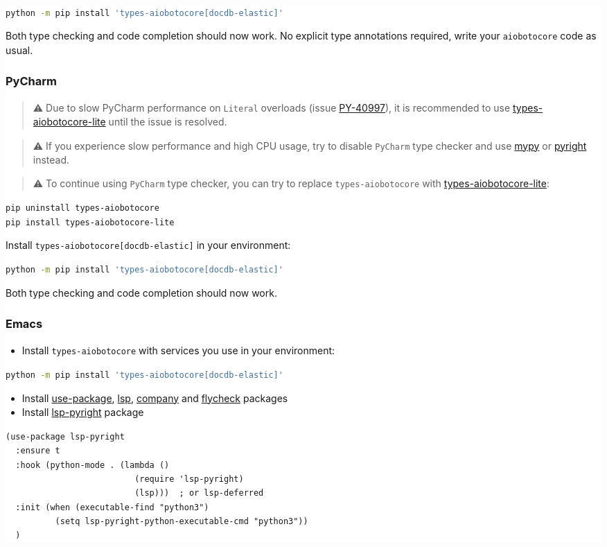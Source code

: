 ```bash
python -m pip install 'types-aiobotocore[docdb-elastic]'
```

Both type checking and code completion should now work. No explicit type
annotations required, write your `aiobotocore` code as usual.

<a id="pycharm"></a>

### PyCharm

> ⚠️ Due to slow PyCharm performance on `Literal` overloads (issue
> [PY-40997](https://youtrack.jetbrains.com/issue/PY-40997)), it is recommended
> to use
> [types-aiobotocore-lite](https://pypi.org/project/types-aiobotocore-lite/)
> until the issue is resolved.

> ⚠️ If you experience slow performance and high CPU usage, try to disable
> `PyCharm` type checker and use [mypy](https://github.com/python/mypy) or
> [pyright](https://github.com/microsoft/pyright) instead.

> ⚠️ To continue using `PyCharm` type checker, you can try to replace
> `types-aiobotocore` with
> [types-aiobotocore-lite](https://pypi.org/project/types-aiobotocore-lite/):

```bash
pip uninstall types-aiobotocore
pip install types-aiobotocore-lite
```

Install `types-aiobotocore[docdb-elastic]` in your environment:

```bash
python -m pip install 'types-aiobotocore[docdb-elastic]'
```

Both type checking and code completion should now work.

<a id="emacs"></a>

### Emacs

- Install `types-aiobotocore` with services you use in your environment:

```bash
python -m pip install 'types-aiobotocore[docdb-elastic]'
```

- Install [use-package](https://github.com/jwiegley/use-package),
  [lsp](https://github.com/emacs-lsp/lsp-mode/),
  [company](https://github.com/company-mode/company-mode) and
  [flycheck](https://github.com/flycheck/flycheck) packages
- Install [lsp-pyright](https://github.com/emacs-lsp/lsp-pyright) package

```elisp
(use-package lsp-pyright
  :ensure t
  :hook (python-mode . (lambda ()
                          (require 'lsp-pyright)
                          (lsp)))  ; or lsp-deferred
  :init (when (executable-find "python3")
          (setq lsp-pyright-python-executable-cmd "python3"))
  )
```
